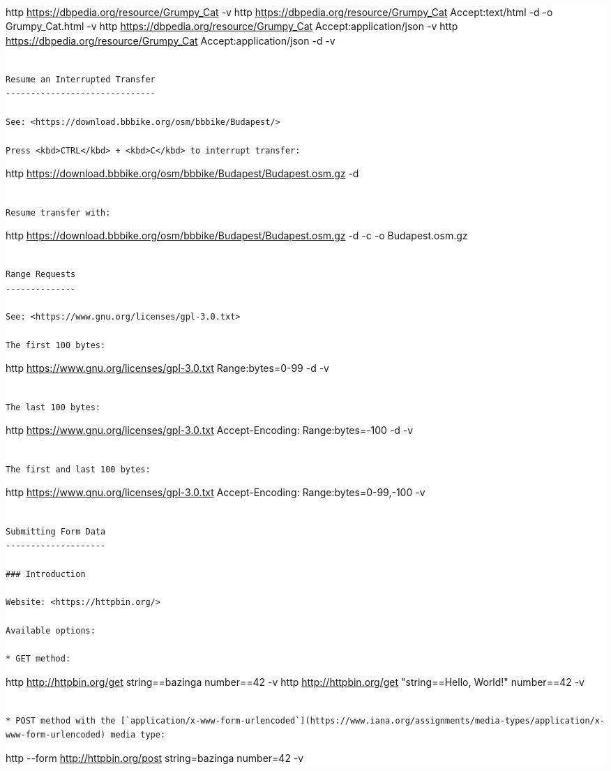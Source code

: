 ```
```
http https://dbpedia.org/resource/Grumpy_Cat -v
http https://dbpedia.org/resource/Grumpy_Cat Accept:text/html -d -o Grumpy_Cat.html -v
http https://dbpedia.org/resource/Grumpy_Cat Accept:application/json -v
http https://dbpedia.org/resource/Grumpy_Cat Accept:application/json -d -v
```

Resume an Interrupted Transfer
------------------------------

See: <https://download.bbbike.org/osm/bbbike/Budapest/>

Press <kbd>CTRL</kbd> + <kbd>C</kbd> to interrupt transfer:

```
http https://download.bbbike.org/osm/bbbike/Budapest/Budapest.osm.gz -d
```

Resume transfer with:

```
http https://download.bbbike.org/osm/bbbike/Budapest/Budapest.osm.gz -d -c -o Budapest.osm.gz
```

Range Requests
--------------

See: <https://www.gnu.org/licenses/gpl-3.0.txt>

The first 100 bytes:

```
http https://www.gnu.org/licenses/gpl-3.0.txt Range:bytes=0-99 -d -v
```

The last 100 bytes:

```
http https://www.gnu.org/licenses/gpl-3.0.txt Accept-Encoding: Range:bytes=-100 -d -v
```

The first and last 100 bytes:

```
http https://www.gnu.org/licenses/gpl-3.0.txt Accept-Encoding: Range:bytes=0-99,-100 -v
```

Submitting Form Data
--------------------

### Introduction

Website: <https://httpbin.org/>

Available options:

* GET method:
  ```
  http http://httpbin.org/get string==bazinga number==42 -v
  http http://httpbin.org/get "string==Hello, World!" number==42 -v
  ```

* POST method with the [`application/x-www-form-urlencoded`](https://www.iana.org/assignments/media-types/application/x-www-form-urlencoded) media type:
  ```
  http --form http://httpbin.org/post string=bazinga number=42 -v